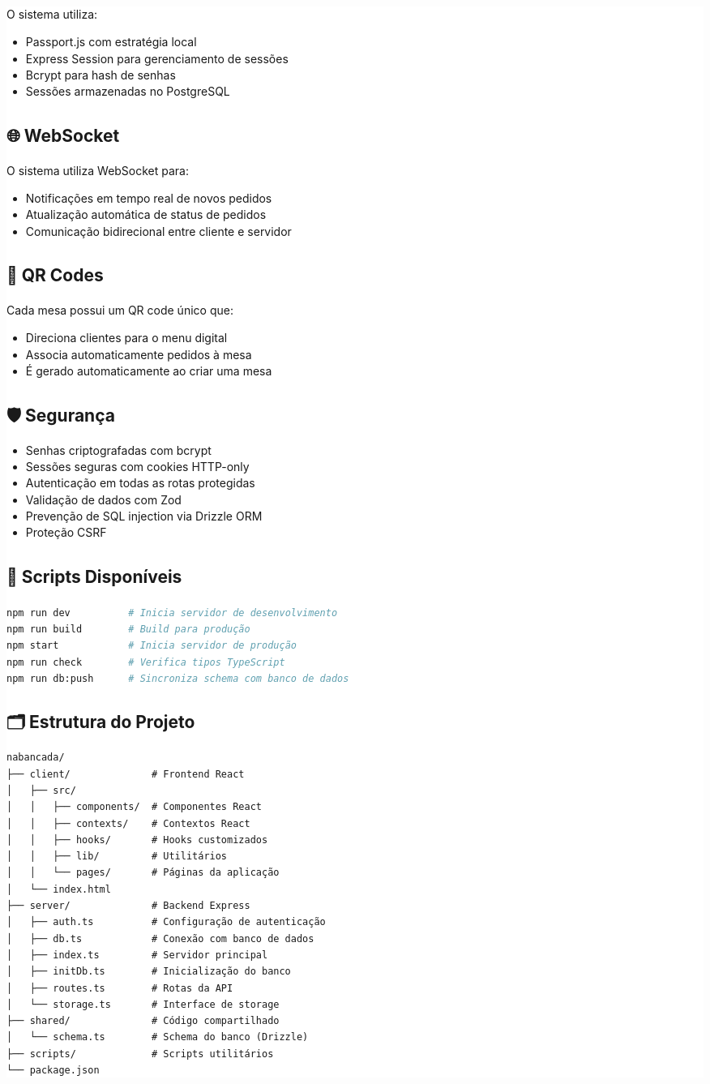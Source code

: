 O sistema utiliza:
- Passport.js com estratégia local
- Express Session para gerenciamento de sessões
- Bcrypt para hash de senhas
- Sessões armazenadas no PostgreSQL

## 🌐 WebSocket

O sistema utiliza WebSocket para:
- Notificações em tempo real de novos pedidos
- Atualização automática de status de pedidos
- Comunicação bidirecional entre cliente e servidor

## 📱 QR Codes

Cada mesa possui um QR code único que:
- Direciona clientes para o menu digital
- Associa automaticamente pedidos à mesa
- É gerado automaticamente ao criar uma mesa

## 🛡️ Segurança

- Senhas criptografadas com bcrypt
- Sessões seguras com cookies HTTP-only
- Autenticação em todas as rotas protegidas
- Validação de dados com Zod
- Prevenção de SQL injection via Drizzle ORM
- Proteção CSRF

## 📝 Scripts Disponíveis

```bash
npm run dev          # Inicia servidor de desenvolvimento
npm run build        # Build para produção
npm start            # Inicia servidor de produção
npm run check        # Verifica tipos TypeScript
npm run db:push      # Sincroniza schema com banco de dados
```

## 🗂️ Estrutura do Projeto

```
nabancada/
├── client/              # Frontend React
│   ├── src/
│   │   ├── components/  # Componentes React
│   │   ├── contexts/    # Contextos React
│   │   ├── hooks/       # Hooks customizados
│   │   ├── lib/         # Utilitários
│   │   └── pages/       # Páginas da aplicação
│   └── index.html
├── server/              # Backend Express
│   ├── auth.ts          # Configuração de autenticação
│   ├── db.ts            # Conexão com banco de dados
│   ├── index.ts         # Servidor principal
│   ├── initDb.ts        # Inicialização do banco
│   ├── routes.ts        # Rotas da API
│   └── storage.ts       # Interface de storage
├── shared/              # Código compartilhado
│   └── schema.ts        # Schema do banco (Drizzle)
├── scripts/             # Scripts utilitários
└── package.json
```
